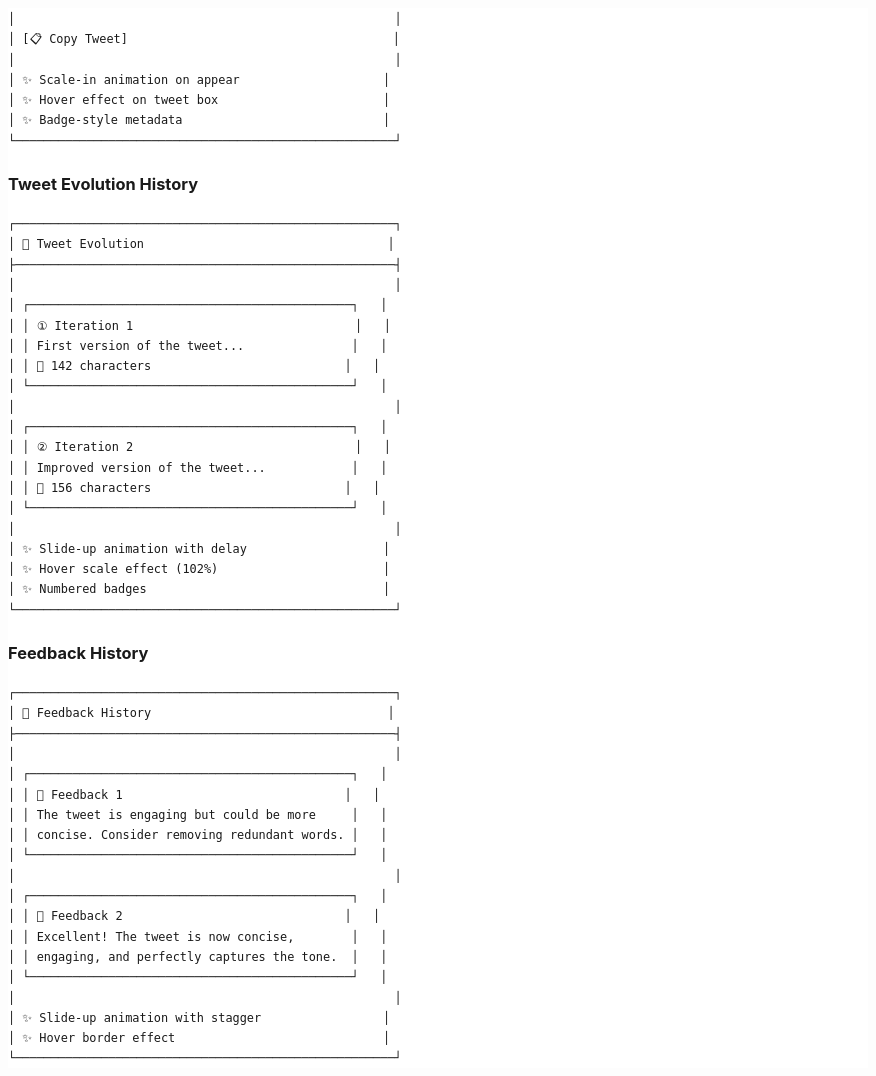 ```
│                                                     │
│ [📋 Copy Tweet]                                     │
│                                                     │
│ ✨ Scale-in animation on appear                    │
│ ✨ Hover effect on tweet box                       │
│ ✨ Badge-style metadata                            │
└─────────────────────────────────────────────────────┘
```

### Tweet Evolution History
```
┌─────────────────────────────────────────────────────┐
│ 📜 Tweet Evolution                                  │
├─────────────────────────────────────────────────────┤
│                                                     │
│ ┌─────────────────────────────────────────────┐   │
│ │ ① Iteration 1                               │   │
│ │ First version of the tweet...               │   │
│ │ 📝 142 characters                           │   │
│ └─────────────────────────────────────────────┘   │
│                                                     │
│ ┌─────────────────────────────────────────────┐   │
│ │ ② Iteration 2                               │   │
│ │ Improved version of the tweet...            │   │
│ │ 📝 156 characters                           │   │
│ └─────────────────────────────────────────────┘   │
│                                                     │
│ ✨ Slide-up animation with delay                   │
│ ✨ Hover scale effect (102%)                       │
│ ✨ Numbered badges                                 │
└─────────────────────────────────────────────────────┘
```

### Feedback History
```
┌─────────────────────────────────────────────────────┐
│ 💬 Feedback History                                 │
├─────────────────────────────────────────────────────┤
│                                                     │
│ ┌─────────────────────────────────────────────┐   │
│ │ 💬 Feedback 1                               │   │
│ │ The tweet is engaging but could be more     │   │
│ │ concise. Consider removing redundant words. │   │
│ └─────────────────────────────────────────────┘   │
│                                                     │
│ ┌─────────────────────────────────────────────┐   │
│ │ 💬 Feedback 2                               │   │
│ │ Excellent! The tweet is now concise,        │   │
│ │ engaging, and perfectly captures the tone.  │   │
│ └─────────────────────────────────────────────┘   │
│                                                     │
│ ✨ Slide-up animation with stagger                 │
│ ✨ Hover border effect                             │
└─────────────────────────────────────────────────────┘
```
